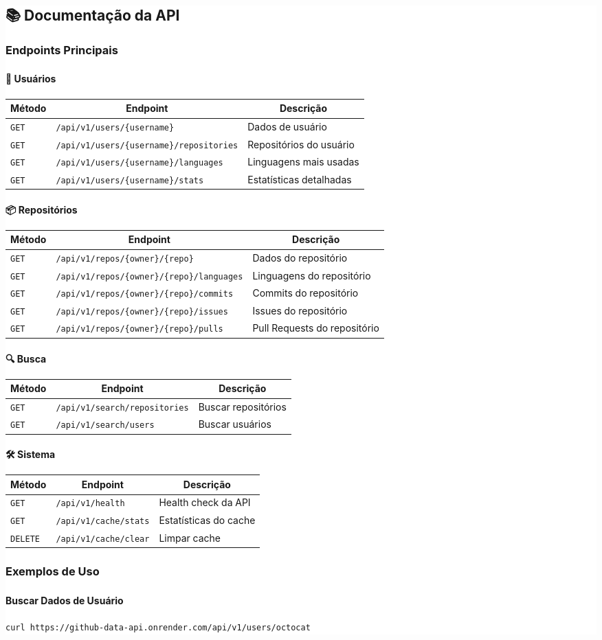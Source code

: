 ## 📚 **Documentação da API**

### **Endpoints Principais**

#### 👤 **Usuários**

| Método | Endpoint                                | Descrição               |
| ------ | --------------------------------------- | ----------------------- |
| `GET`  | `/api/v1/users/{username}`              | Dados de usuário        |
| `GET`  | `/api/v1/users/{username}/repositories` | Repositórios do usuário |
| `GET`  | `/api/v1/users/{username}/languages`    | Linguagens mais usadas  |
| `GET`  | `/api/v1/users/{username}/stats`        | Estatísticas detalhadas |

#### 📦 **Repositórios**

| Método | Endpoint                                 | Descrição                    |
| ------ | ---------------------------------------- | ---------------------------- |
| `GET`  | `/api/v1/repos/{owner}/{repo}`           | Dados do repositório         |
| `GET`  | `/api/v1/repos/{owner}/{repo}/languages` | Linguagens do repositório    |
| `GET`  | `/api/v1/repos/{owner}/{repo}/commits`   | Commits do repositório       |
| `GET`  | `/api/v1/repos/{owner}/{repo}/issues`    | Issues do repositório        |
| `GET`  | `/api/v1/repos/{owner}/{repo}/pulls`     | Pull Requests do repositório |

#### 🔍 **Busca**

| Método | Endpoint                      | Descrição           |
| ------ | ----------------------------- | ------------------- |
| `GET`  | `/api/v1/search/repositories` | Buscar repositórios |
| `GET`  | `/api/v1/search/users`        | Buscar usuários     |

#### 🛠️ **Sistema**

| Método   | Endpoint              | Descrição             |
| -------- | --------------------- | --------------------- |
| `GET`    | `/api/v1/health`      | Health check da API   |
| `GET`    | `/api/v1/cache/stats` | Estatísticas do cache |
| `DELETE` | `/api/v1/cache/clear` | Limpar cache          |

### **Exemplos de Uso**

#### **Buscar Dados de Usuário**

```bash
curl https://github-data-api.onrender.com/api/v1/users/octocat
```
